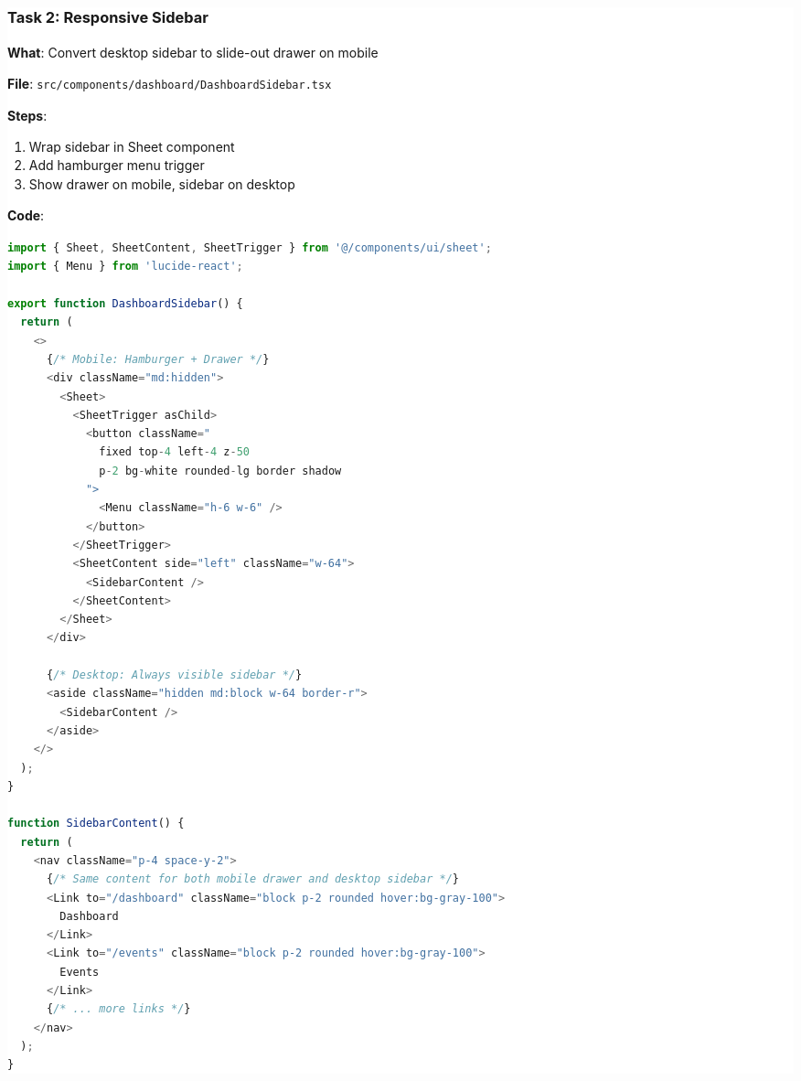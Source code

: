 ### Task 2: Responsive Sidebar

**What**: Convert desktop sidebar to slide-out drawer on mobile

**File**: `src/components/dashboard/DashboardSidebar.tsx`

**Steps**:
1. Wrap sidebar in Sheet component
2. Add hamburger menu trigger
3. Show drawer on mobile, sidebar on desktop

**Code**:
```typescript
import { Sheet, SheetContent, SheetTrigger } from '@/components/ui/sheet';
import { Menu } from 'lucide-react';

export function DashboardSidebar() {
  return (
    <>
      {/* Mobile: Hamburger + Drawer */}
      <div className="md:hidden">
        <Sheet>
          <SheetTrigger asChild>
            <button className="
              fixed top-4 left-4 z-50
              p-2 bg-white rounded-lg border shadow
            ">
              <Menu className="h-6 w-6" />
            </button>
          </SheetTrigger>
          <SheetContent side="left" className="w-64">
            <SidebarContent />
          </SheetContent>
        </Sheet>
      </div>

      {/* Desktop: Always visible sidebar */}
      <aside className="hidden md:block w-64 border-r">
        <SidebarContent />
      </aside>
    </>
  );
}

function SidebarContent() {
  return (
    <nav className="p-4 space-y-2">
      {/* Same content for both mobile drawer and desktop sidebar */}
      <Link to="/dashboard" className="block p-2 rounded hover:bg-gray-100">
        Dashboard
      </Link>
      <Link to="/events" className="block p-2 rounded hover:bg-gray-100">
        Events
      </Link>
      {/* ... more links */}
    </nav>
  );
}
```
